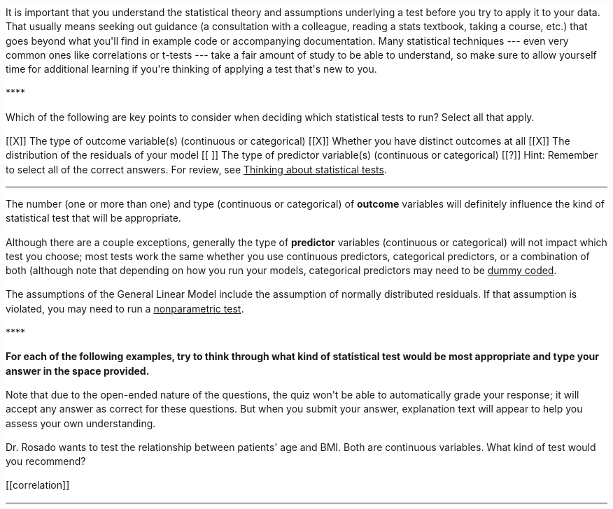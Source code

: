 It is important that you understand the statistical theory and assumptions underlying a test before you try to apply it to your data. That usually means seeking out guidance (a consultation with a colleague, reading a stats textbook, taking a course, etc.) that goes beyond what you'll find in example code or accompanying documentation. Many statistical techniques --- even very common ones like correlations or t-tests --- take a fair amount of study to be able to understand, so make sure to allow yourself time for additional learning if you're thinking of applying a test that's new to you.

</div>
****

Which of the following are key points to consider when deciding which statistical tests to run? Select all that apply.

[[X]] The type of outcome variable(s) (continuous or categorical)
[[X]] Whether you have distinct outcomes at all
[[X]] The distribution of the residuals of your model
[[ ]] The type of predictor variable(s) (continuous or categorical)
[[?]] Hint: Remember to select all of the correct answers. For review, see [Thinking about statistical tests](#thinking-about-statistical-tests).
****
<div class = "answer">

The number (one or more than one) and type (continuous or categorical) of **outcome** variables will definitely influence the kind of statistical test that will be appropriate.  

Although there are a couple exceptions, generally the type of **predictor** variables (continuous or categorical) will not impact which test you choose; most tests work the same whether you use continuous predictors, categorical predictors, or a combination of both (although note that depending on how you run your models, categorical predictors may need to be [dummy coded](https://en.wikiversity.org/wiki/Dummy_variable_(statistics)).

The assumptions of the General Linear Model include the assumption of normally distributed residuals. If that assumption is violated, you may need to run a [nonparametric test](#nonparametric-tests).

</div>
****

**For each of the following examples, try to think through what kind of statistical test would be most appropriate and type your answer in the space provided.**

<div class = "warning">
Note that due to the open-ended nature of the questions, the quiz won't be able to automatically grade your response; it will accept any answer as correct for these questions. But when you submit your answer, explanation text will appear to help you assess your own understanding.
</div>

Dr. Rosado wants to test the relationship between patients' age and BMI. Both are continuous variables. What kind of test would you recommend?

[[correlation]]
<script>
  let input = "@input".trim();
  /.*/i.test(input);
</script>
****
<div class = "answer">
